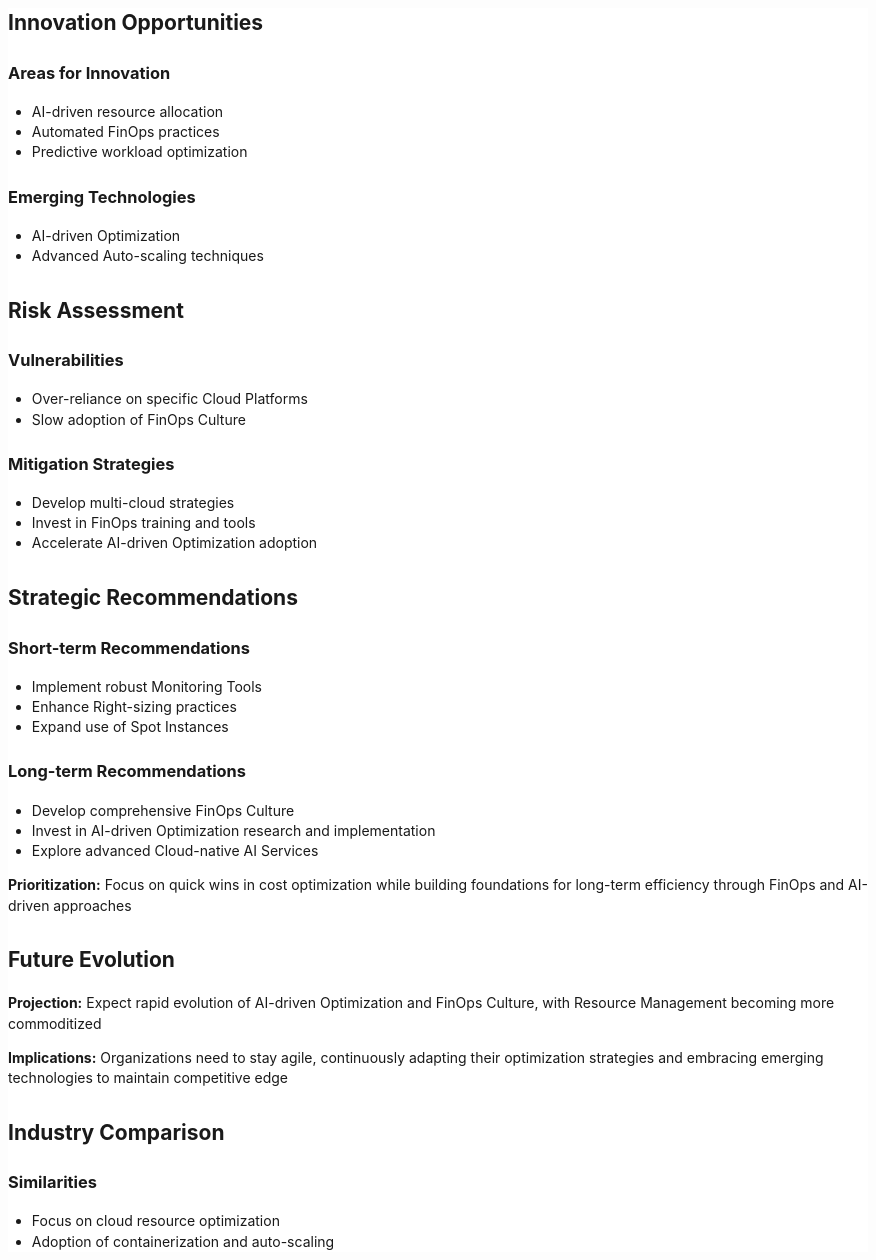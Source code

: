 ## Innovation Opportunities

### Areas for Innovation
- AI-driven resource allocation
- Automated FinOps practices
- Predictive workload optimization

### Emerging Technologies
- AI-driven Optimization
- Advanced Auto-scaling techniques

## Risk Assessment

### Vulnerabilities
- Over-reliance on specific Cloud Platforms
- Slow adoption of FinOps Culture

### Mitigation Strategies
- Develop multi-cloud strategies
- Invest in FinOps training and tools
- Accelerate AI-driven Optimization adoption

## Strategic Recommendations

### Short-term Recommendations
- Implement robust Monitoring Tools
- Enhance Right-sizing practices
- Expand use of Spot Instances

### Long-term Recommendations
- Develop comprehensive FinOps Culture
- Invest in AI-driven Optimization research and implementation
- Explore advanced Cloud-native AI Services

**Prioritization:** Focus on quick wins in cost optimization while building foundations for long-term efficiency through FinOps and AI-driven approaches

## Future Evolution

**Projection:** Expect rapid evolution of AI-driven Optimization and FinOps Culture, with Resource Management becoming more commoditized

**Implications:** Organizations need to stay agile, continuously adapting their optimization strategies and embracing emerging technologies to maintain competitive edge

## Industry Comparison

### Similarities
- Focus on cloud resource optimization
- Adoption of containerization and auto-scaling
